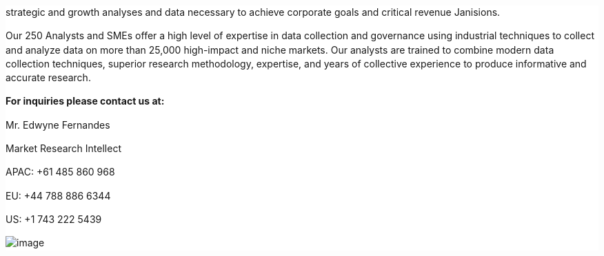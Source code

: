 strategic and growth analyses and data necessary to achieve corporate goals and critical revenue Janisions.</p><p><span class="">Our 250 Analysts and SMEs offer a high level of expertise in data collection and governance using industrial techniques to collect and analyze data on more than 25,000 high-impact and niche markets. Our analysts are trained to combine modern data collection techniques, superior research methodology, expertise, and years of collective experience to produce informative and accurate research.</span></p><p><strong>For inquiries please contact us at:</strong></p><p>Mr. Edwyne Fernandes</p><p>Market Research Intellect</p><p>APAC: +61 485 860 968</p><p>EU: +44 788 886 6344</p><p>US: +1 743 222 5439</p>
![image](https://github.com/user-attachments/assets/ab779e53-4d89-45f2-843d-b576e67cab66)
